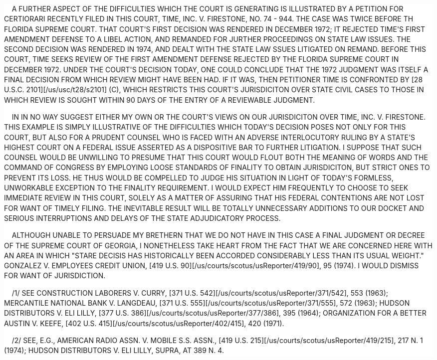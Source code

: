     A FURTHER ASPECT OF THE DIFFICULTIES WHICH THE COURT IS GENERATING IS ILLUSTRATED BY A PETITION FOR CERTIORARI RECENTLY FILED IN THIS COURT, TIME, INC. V. FIRESTONE, NO. 74 - 944.  THE CASE WAS TWICE BEFORE TH FLORIDA SUPREME COURT.  THAT COURT'S FIRST DECISION WAS RENDERED IN DECEMBER 1972; IT REJECTED TIME'S FIRST AMENDMENT DEFENSE TO A LIBEL ACTION, AND REMANDED FOR JURTHER PROCEEDINGS ON STATE LAW ISSUES.  THE SECOND DECISION WAS RENDERED IN 1974, AND DEALT WITH THE STATE LAW SSUES LITIGATED ON REMAND.  BEFORE THIS COURT, TIME SEEKS REVIEW OF THE FIRST AMENDMENT DEFENSE REJECTED BY THE FLORIDA SUPREME COURT IN DECEMBER 1972.  UNDER THE COURT'S DECISION TODAY, ONE COULD CONCLUDE THAT THE 1972 JUDGMENT WAS ITSELF A FINAL DECISION FROM WHICH REVIEW MIGHT HAVE BEEN HAD.  IF IT WAS, THEN PETITIONER TIME IS CONFRONTED BY [28 U.S.C. 2101][/us/usc/t28/s2101] (C), WHICH RESTRICTS THIS COURT'S JURISDICITON OVER STATE CIVIL CASES TO THOSE IN WHICH REVIEW IS SOUGHT WITHIN 90 DAYS OF THE ENTRY OF A REVIEWABLE JUDGMENT.

    IN IN NO WAY SUGGEST EITHER MY OWN OR THE COURT'S VIEWS ON OUR JURISDICITON OVER TIME, INC. V. FIRESTONE.  THIS EXAMPLE IS SIMPLY ILLUSTRATIVE OF THE DIFFICULTIES WHICH TODAY'S DECISION POSES NOT ONLY FOR THIS COURT, BUT ALSO FOR A PRUDENT COUNSEL WHO IS FACED WITH AN ADVERSE INTERLOCUTORY RULING BY A STATE'S HIGHEST COURT ON A FEDERAL ISSUE ASSERTED AS A DISPOSITIVE BAR TO FURTHER LITIGATION.  I SUPPOSE THAT SUCH COUNSEL WOULD BE UNWILLING TO PRESUME THAT THIS COURT WOULD FLOUT BOTH THE MEANING OF WORDS AND THE COMMAND OF CONGRESS BY EMPLOYING LOOSE STANDARDS OF FINALITY TO OBTAIN JURISDICITON, BUT STRICT ONES TO PREVENT ITS LOSS.  HE THUS WOULD BE COMPELLED TO JUDGE HIS SITUATION IN LIGHT OF TODAY'S FORMLESS, UNWORKABLE EXCEPTION TO THE FINALITY REQUIREMENT.  I WOULD EXPECT HIM FREQUENTLY TO CHOOSE TO SEEK IMMEDIATE REVIEW IN THIS COURT, SOLELY AS A MATTER OF ASSURING THAT HIS FEDERAL CONTENTIONS ARE NOT LOST FOR WANT OF TIMELY FILING.  THE INEVITABLE RESULT WILL BE TOTALLY UNNECESSARY ADDITIONS TO OUR DOCKET AND SERIOUS INTERRUPTIONS AND DELAYS OF THE STATE ADJUDICATORY PROCESS.

    ALTHOUGH UNABLE TO PERSUADE MY BRETHERN THAT WE DO NOT HAVE IN THIS CASE A FINAL JUDGMENT OR DECREE OF THE SUPREME COURT OF GEORGIA, I NONETHELESS TAKE HEART FROM THE FACT THAT WE ARE CONCERNED HERE WITH AN AREA IN WHICH "STARE DECISIS HAS HISTORICALLY BEEN ACCORDED CONSIDERABLY LESS THAN ITS USUAL WEIGHT."  GONZALEZ V. EMPLOYEES CREDIT UNION, [419 U.S. 90][/us/courts/scotus/usReporter/419/90], 95 (1974).  I WOULD DISMISS FOR WANT OF JURISDICTION.

    /1/ SEE CONSTRUCTION LABORERS V. CURRY, [371 U.S. 542][/us/courts/scotus/usReporter/371/542], 553 (1963); MERCANTILE NATIONAL BANK V. LANGDEAU, [371 U.S. 555][/us/courts/scotus/usReporter/371/555], 572 (1963); HUDSON DISTRIBUTORS V. ELI LILLY, [377 U.S. 386][/us/courts/scotus/usReporter/377/386], 395 (1964); ORGANIZATION FOR A BETTER AUSTIN V. KEEFE, [402 U.S. 415][/us/courts/scotus/usReporter/402/415], 420 (1971).

    /2/ SEE, E.G., AMERICAN RADIO ASSN. V. MOBILE S.S. ASSN., [419 U.S. 215][/us/courts/scotus/usReporter/419/215], 217 N. 1 (1974); HUDSON DISTRIBUTORS V. ELI LILLY, SUPRA, AT 389 N. 4.

